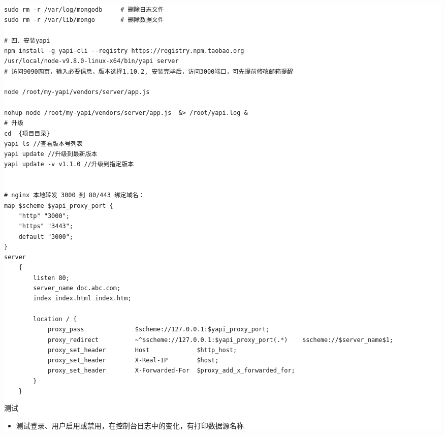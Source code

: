 ```shell
sudo rm -r /var/log/mongodb     # 删除日志文件
sudo rm -r /var/lib/mongo       # 删除数据文件

# 四、安装yapi
npm install -g yapi-cli --registry https://registry.npm.taobao.org
/usr/local/node-v9.8.0-linux-x64/bin/yapi server
# 访问9090网页，输入必要信息，版本选择1.10.2, 安装完毕后，访问3000端口，可先提前修改邮箱提醒

node /root/my-yapi/vendors/server/app.js 

nohup node /root/my-yapi/vendors/server/app.js  &> /root/yapi.log &
# 升级
cd  {项目目录}
yapi ls //查看版本号列表
yapi update //升级到最新版本
yapi update -v v1.1.0 //升级到指定版本


# nginx 本地转发 3000 到 80/443 绑定域名：
map $scheme $yapi_proxy_port {
    "http" "3000";
    "https" "3443";
    default "3000";
}
server
    {
        listen 80;
        server_name doc.abc.com;
        index index.html index.htm;

        location / {
            proxy_pass              $scheme://127.0.0.1:$yapi_proxy_port;
            proxy_redirect          ~^$scheme://127.0.0.1:$yapi_proxy_port(.*)    $scheme://$server_name$1;
            proxy_set_header        Host             $http_host;
            proxy_set_header        X-Real-IP        $host;
            proxy_set_header        X-Forwarded-For  $proxy_add_x_forwarded_for;
        }
    }
```


测试
* 测试登录、用户启用或禁用，在控制台日志中的变化，有打印数据源名称